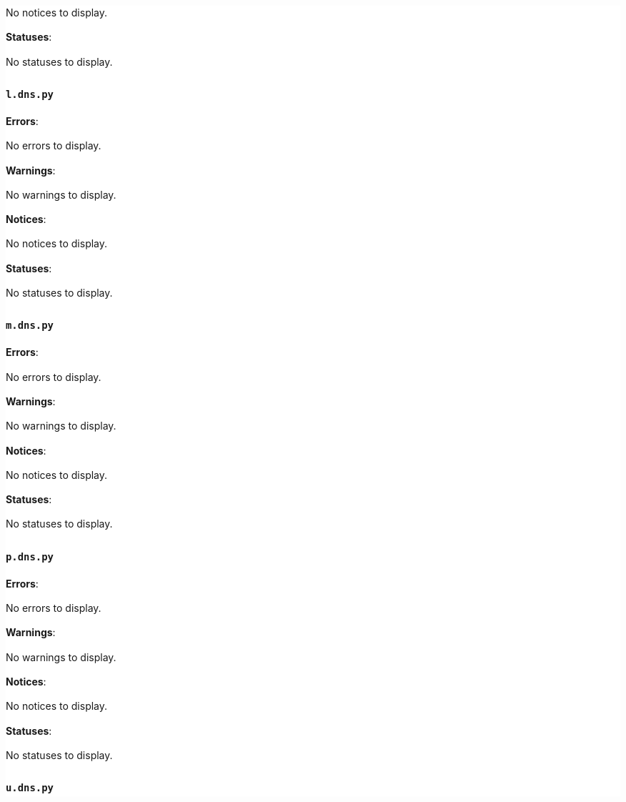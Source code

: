 No notices to display.

**Statuses**:

No statuses to display.

### `l.dns.py`

**Errors**:

No errors to display.

**Warnings**:

No warnings to display.

**Notices**:

No notices to display.

**Statuses**:

No statuses to display.

### `m.dns.py`

**Errors**:

No errors to display.

**Warnings**:

No warnings to display.

**Notices**:

No notices to display.

**Statuses**:

No statuses to display.

### `p.dns.py`

**Errors**:

No errors to display.

**Warnings**:

No warnings to display.

**Notices**:

No notices to display.

**Statuses**:

No statuses to display.

### `u.dns.py`
